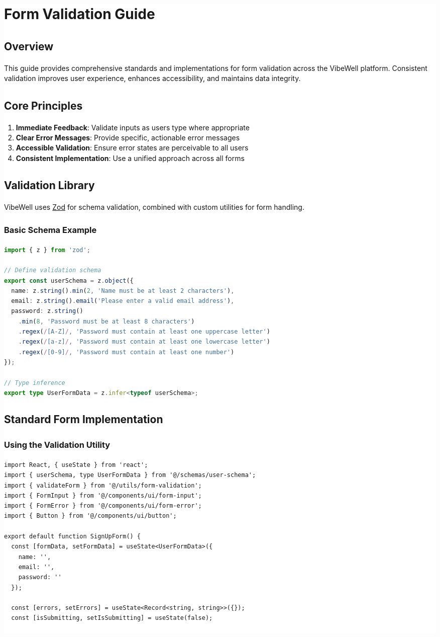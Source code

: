 # Form Validation Guide

## Overview

This guide provides comprehensive standards and implementations for form validation across the VibeWell platform. Consistent validation improves user experience, enhances accessibility, and maintains data integrity.

## Core Principles

1. **Immediate Feedback**: Validate inputs as users type where appropriate
2. **Clear Error Messages**: Provide specific, actionable error messages
3. **Accessible Validation**: Ensure error states are perceivable to all users
4. **Consistent Implementation**: Use a unified approach across all forms

## Validation Library

VibeWell uses [Zod](https://github.com/colinhacks/zod) for schema validation, combined with custom utilities for form handling.

### Basic Schema Example

```typescript
import { z } from 'zod';

// Define validation schema
export const userSchema = z.object({
  name: z.string().min(2, 'Name must be at least 2 characters'),
  email: z.string().email('Please enter a valid email address'),
  password: z.string()
    .min(8, 'Password must be at least 8 characters')
    .regex(/[A-Z]/, 'Password must contain at least one uppercase letter')
    .regex(/[a-z]/, 'Password must contain at least one lowercase letter')
    .regex(/[0-9]/, 'Password must contain at least one number')
});

// Type inference
export type UserFormData = z.infer<typeof userSchema>;
```

## Standard Form Implementation

### Using the Validation Utility

```tsx
import React, { useState } from 'react';
import { userSchema, type UserFormData } from '@/schemas/user-schema';
import { validateForm } from '@/utils/form-validation';
import { FormInput } from '@/components/ui/form-input';
import { FormError } from '@/components/ui/form-error';
import { Button } from '@/components/ui/button';

export default function SignUpForm() {
  const [formData, setFormData] = useState<UserFormData>({
    name: '',
    email: '',
    password: ''
  });
  
  const [errors, setErrors] = useState<Record<string, string>>({});
  const [isSubmitting, setIsSubmitting] = useState(false);
  
```